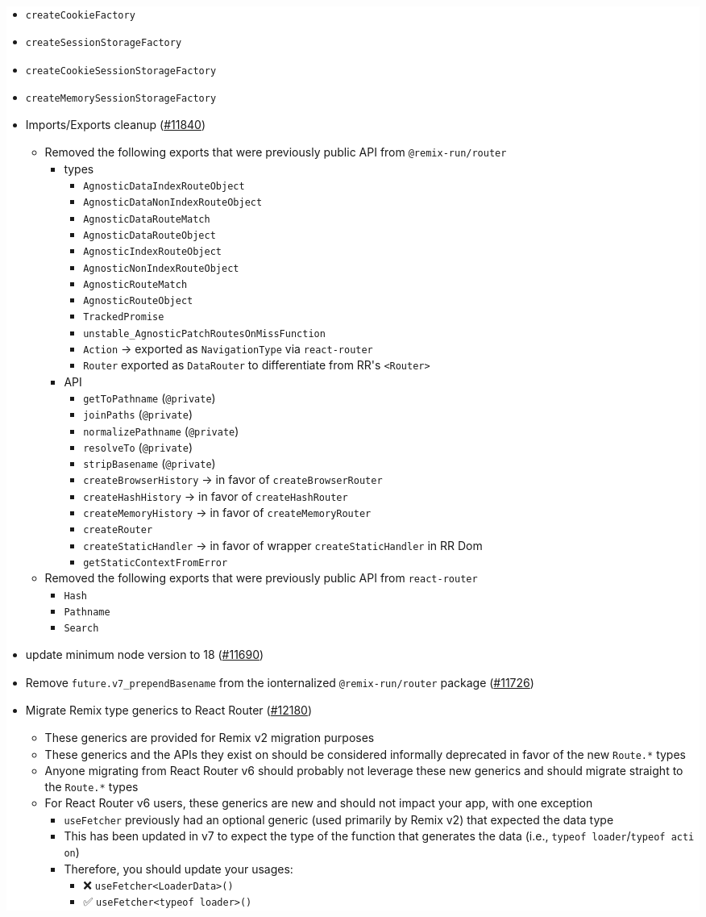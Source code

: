   - `createCookieFactory`
  - `createSessionStorageFactory`
  - `createCookieSessionStorageFactory`
  - `createMemorySessionStorageFactory`

- Imports/Exports cleanup ([#11840](https://github.com/remix-run/react-router/pull/11840))
  - Removed the following exports that were previously public API from `@remix-run/router`
    - types
      - `AgnosticDataIndexRouteObject`
      - `AgnosticDataNonIndexRouteObject`
      - `AgnosticDataRouteMatch`
      - `AgnosticDataRouteObject`
      - `AgnosticIndexRouteObject`
      - `AgnosticNonIndexRouteObject`
      - `AgnosticRouteMatch`
      - `AgnosticRouteObject`
      - `TrackedPromise`
      - `unstable_AgnosticPatchRoutesOnMissFunction`
      - `Action` -> exported as `NavigationType` via `react-router`
      - `Router` exported as `DataRouter` to differentiate from RR's `<Router>`
    - API
      - `getToPathname` (`@private`)
      - `joinPaths` (`@private`)
      - `normalizePathname` (`@private`)
      - `resolveTo` (`@private`)
      - `stripBasename` (`@private`)
      - `createBrowserHistory` -> in favor of `createBrowserRouter`
      - `createHashHistory` -> in favor of `createHashRouter`
      - `createMemoryHistory` -> in favor of `createMemoryRouter`
      - `createRouter`
      - `createStaticHandler` -> in favor of wrapper `createStaticHandler` in RR Dom
      - `getStaticContextFromError`
  - Removed the following exports that were previously public API from `react-router`
    - `Hash`
    - `Pathname`
    - `Search`

- update minimum node version to 18 ([#11690](https://github.com/remix-run/react-router/pull/11690))

- Remove `future.v7_prependBasename` from the ionternalized `@remix-run/router` package ([#11726](https://github.com/remix-run/react-router/pull/11726))

- Migrate Remix type generics to React Router ([#12180](https://github.com/remix-run/react-router/pull/12180))
  - These generics are provided for Remix v2 migration purposes
  - These generics and the APIs they exist on should be considered informally deprecated in favor of the new `Route.*` types
  - Anyone migrating from React Router v6 should probably not leverage these new generics and should migrate straight to the `Route.*` types
  - For React Router v6 users, these generics are new and should not impact your app, with one exception
    - `useFetcher` previously had an optional generic (used primarily by Remix v2) that expected the data type
    - This has been updated in v7 to expect the type of the function that generates the data (i.e., `typeof loader`/`typeof action`)
    - Therefore, you should update your usages:
      - ❌ `useFetcher<LoaderData>()`
      - ✅ `useFetcher<typeof loader>()`
